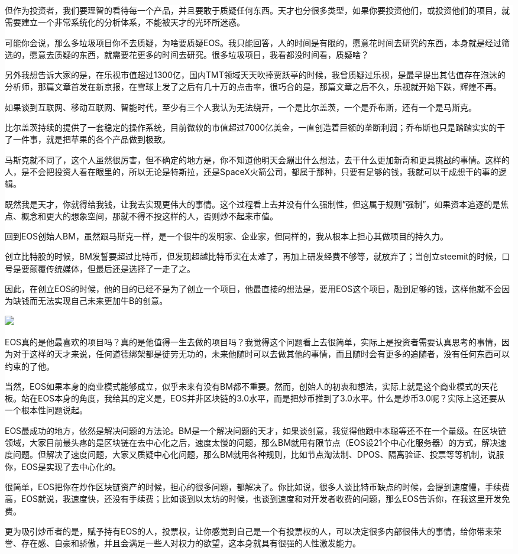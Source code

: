 

但作为投资者，我们要理智的看待每一个产品，并且要敢于质疑任何东西。天才也分很多类型，如果你要投资他们，或投资他们的项目，就需要建立一个非常系统化的分析体系，不能被天才的光环所迷惑。



可能你会说，那么多垃圾项目你不去质疑，为啥要质疑EOS。我只能回答，人的时间是有限的，愿意花时间去研究的东西，本身就是经过筛选的，愿意去质疑的东西，就需要花更多的时间去研究。很多垃圾项目，我看都没时间看，质疑啥？



另外我想告诉大家的是，在乐视市值超过1300亿，国内TMT领域天天吹捧贾跃亭的时候，我曾质疑过乐视，是最早提出其估值存在泡沫的分析师，那篇文章首发在新京报，在雪球上发了之后有几十万的点击率，很巧合的是，那篇文章之后不久，乐视就开始下跌，辉煌不再。



如果谈到互联网、移动互联网、智能时代，至少有三个人我认为无法绕开，一个是比尔盖茨，一个是乔布斯，还有一个是马斯克。



比尔盖茨持续的提供了一套稳定的操作系统，目前微软的市值超过7000亿美金，一直创造着巨额的垄断利润；乔布斯也只是踏踏实实的干了一件事，就是把苹果的各个产品做到极致。



马斯克就不同了，这个人虽然很厉害，但不确定的地方是，你不知道他明天会蹦出什么想法，去干什么更加新奇和更具挑战的事情。这样的人，是不会把投资人看在眼里的，所以无论是特斯拉，还是SpaceX火箭公司，都属于那种，只要有足够的钱，我就可以干成想干的事的逻辑。



既然我是天才，你就得给我钱，让我去实现更伟大的事情。这个过程看上去并没有什么强制性，但这属于规则“强制”，如果资本追逐的是焦点、概念和更大的想象空间，那就不得不投这样的人，否则炒不起来市值。



回到EOS创始人BM，虽然跟马斯克一样，是一个很牛的发明家、企业家，但同样的，我从根本上担心其做项目的持久力。



创立比特股的时候，BM发誓要超过比特币，但发现超越比特币实在太难了，再加上研发经费不够等，就放弃了；当创立steemit的时候，口号是要颠覆传统媒体，但最后还是选择了一走了之。



因此，在创立EOS的时候，他的目的已经不是为了创立一个项目，他最直接的想法是，要用EOS这个项目，融到足够的钱，这样他就不会因为缺钱而无法实现自己未来更加牛B的创意。



<img class="" data-backh="335" data-backw="558" data-copyright="0" data-ratio="0.6" data-s="300,640" src="https://mmbiz.qpic.cn/mmbiz_jpg/rIYcHn0KrPQMKZk4IYs3YaFXCdTFlvW7LcLOnpicU5yunGymEBgBcIR2TbK6K70dq19ibV7ibLOIbnOx6RWgjianKg/640?wx_fmt=jpeg" data-type="jpeg" data-w="640" style="width: 100%;height: auto;"/>



EOS真的是他最喜欢的项目吗？真的是他值得一生去做的项目吗？我觉得这个问题看上去很简单，实际上是投资者需要认真思考的事情，因为对于这样的天才来说，任何道德绑架都是徒劳无功的，未来他随时可以去做其他的事情，而且随时会有更多的追随者，没有任何东西可以约束的了他。



当然，EOS如果本身的商业模式能够成立，似乎未来有没有BM都不重要。然而，创始人的初衷和想法，实际上就是这个商业模式的天花板。站在EOS本身的角度，我给其的定义是，EOS并非区块链的3.0水平，而是把炒币推到了3.0水平。什么是炒币3.0呢？实际上这还要从一个根本性问题说起。



EOS最成功的地方，依然是解决问题的方法论。BM是一个解决问题的天才，如果谈创意，我觉得他跟中本聪等还不在一个量级。在区块链领域，大家目前最头疼的是区块链在去中心化之后，速度太慢的问题，那么BM就用有限节点（EOS设21个中心化服务器）的方式，解决速度问题。但解决了速度问题，大家又质疑中心化问题，那么BM就用各种规则，比如节点淘汰制、DPOS、隔离验证、投票等等机制，说服你，EOS是实现了去中心化的。



很简单，EOS把你在炒作区块链资产的时候，担心的很多问题，都解决了。你比如说，很多人谈比特币缺点的时候，会提到速度慢，手续费高，EOS就说，我速度快，还没有手续费；比如谈到以太坊的时候，也谈到速度和对开发者收费的问题，那么EOS告诉你，在我这里开发免费。



更为吸引炒币者的是，赋予持有EOS的人，投票权，让你感觉到自己是一个有投票权的人，可以决定很多内部很伟大的事情，给你带来荣誉、存在感、自豪和骄傲，并且会满足一些人对权力的欲望，这本身就具有很强的人性激发能力。

